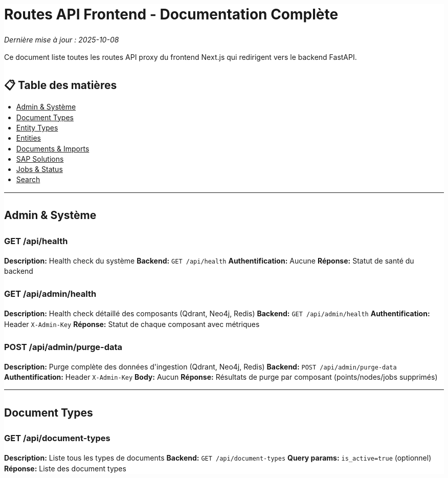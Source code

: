 # Routes API Frontend - Documentation Complète

*Dernière mise à jour : 2025-10-08*

Ce document liste toutes les routes API proxy du frontend Next.js qui redirigent vers le backend FastAPI.

## 📋 Table des matières

- [Admin & Système](#admin--système)
- [Document Types](#document-types)
- [Entity Types](#entity-types)
- [Entities](#entities)
- [Documents & Imports](#documents--imports)
- [SAP Solutions](#sap-solutions)
- [Jobs & Status](#jobs--status)
- [Search](#search)

---

## Admin & Système

### GET /api/health
**Description:** Health check du système
**Backend:** `GET /api/health`
**Authentification:** Aucune
**Réponse:** Statut de santé du backend

### GET /api/admin/health
**Description:** Health check détaillé des composants (Qdrant, Neo4j, Redis)
**Backend:** `GET /api/admin/health`
**Authentification:** Header `X-Admin-Key`
**Réponse:** Statut de chaque composant avec métriques

### POST /api/admin/purge-data
**Description:** Purge complète des données d'ingestion (Qdrant, Neo4j, Redis)
**Backend:** `POST /api/admin/purge-data`
**Authentification:** Header `X-Admin-Key`
**Body:** Aucun
**Réponse:** Résultats de purge par composant (points/nodes/jobs supprimés)

---

## Document Types

### GET /api/document-types
**Description:** Liste tous les types de documents
**Backend:** `GET /api/document-types`
**Query params:** `is_active=true` (optionnel)
**Réponse:** Liste des document types
